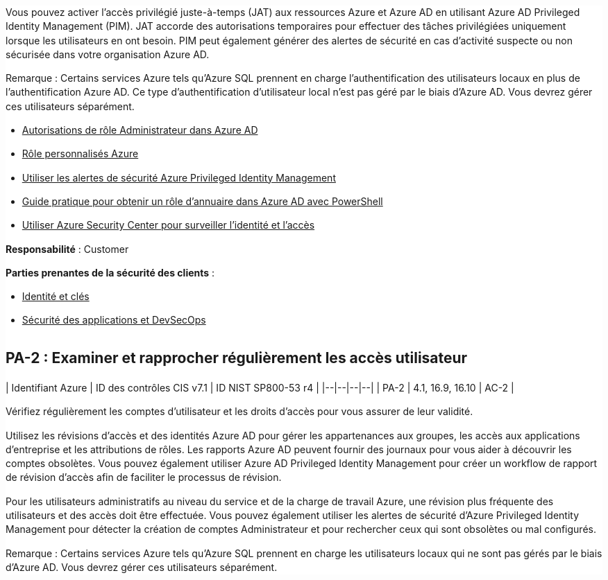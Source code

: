 Vous pouvez activer l’accès privilégié juste-à-temps (JAT) aux ressources Azure et Azure AD en utilisant Azure AD Privileged Identity Management (PIM). JAT accorde des autorisations temporaires pour effectuer des tâches privilégiées uniquement lorsque les utilisateurs en ont besoin. PIM peut également générer des alertes de sécurité en cas d’activité suspecte ou non sécurisée dans votre organisation Azure AD.

Remarque : Certains services Azure tels qu’Azure SQL prennent en charge l’authentification des utilisateurs locaux en plus de l’authentification Azure AD. Ce type d’authentification d’utilisateur local n’est pas géré par le biais d’Azure AD. Vous devrez gérer ces utilisateurs séparément.

- [Autorisations de rôle Administrateur dans Azure AD](../../active-directory/users-groups-roles/directory-assign-admin-roles.md)

- [Rôle personnalisés Azure](../../role-based-access-control/custom-roles.md)

- [Utiliser les alertes de sécurité Azure Privileged Identity Management](../../active-directory/privileged-identity-management/pim-how-to-configure-security-alerts.md)

- [Guide pratique pour obtenir un rôle d’annuaire dans Azure AD avec PowerShell](https://docs.microsoft.com/powershell/module/azuread/get-azureaddirectoryrole?view=azureadps-2.0)

- [Utiliser Azure Security Center pour surveiller l’identité et l’accès](../../security-center/security-center-identity-access.md)

**Responsabilité** : Customer

**Parties prenantes de la sécurité des clients** :

- [Identité et clés](/azure/cloud-adoption-framework/organize/cloud-security-identity-keys)

- [Sécurité des applications et DevSecOps](/azure/cloud-adoption-framework/organize/cloud-security-application-security-devsecops)

## <a name="pa-2-review-and-reconcile-user-access-regularly"></a>PA-2 : Examiner et rapprocher régulièrement les accès utilisateur

| Identifiant Azure | ID des contrôles CIS v7.1 | ID NIST SP800-53 r4 |
|--|--|--|--|
| PA-2 | 4.1, 16.9, 16.10 | AC-2 |

Vérifiez régulièrement les comptes d’utilisateur et les droits d’accès pour vous assurer de leur validité. 

Utilisez les révisions d’accès et des identités Azure AD pour gérer les appartenances aux groupes, les accès aux applications d’entreprise et les attributions de rôles. Les rapports Azure AD peuvent fournir des journaux pour vous aider à découvrir les comptes obsolètes. Vous pouvez également utiliser Azure AD Privileged Identity Management pour créer un workflow de rapport de révision d’accès afin de faciliter le processus de révision.

Pour les utilisateurs administratifs au niveau du service et de la charge de travail Azure, une révision plus fréquente des utilisateurs et des accès doit être effectuée. Vous pouvez également utiliser les alertes de sécurité d’Azure Privileged Identity Management pour détecter la création de comptes Administrateur et pour rechercher ceux qui sont obsolètes ou mal configurés. 

Remarque : Certains services Azure tels qu’Azure SQL prennent en charge les utilisateurs locaux qui ne sont pas gérés par le biais d’Azure AD. Vous devrez gérer ces utilisateurs séparément.
